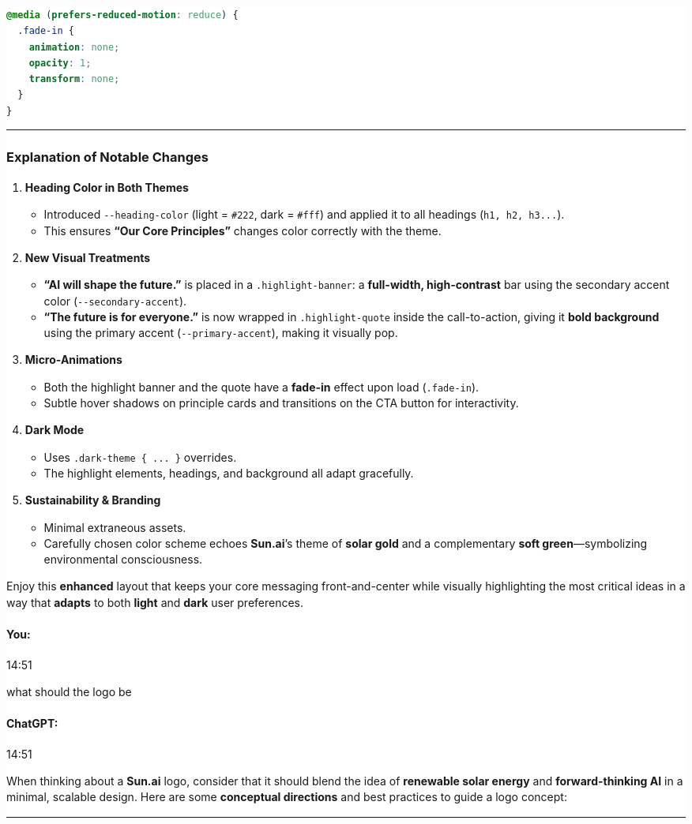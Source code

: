 ```css
@media (prefers-reduced-motion: reduce) {
  .fade-in {
    animation: none;
    opacity: 1;
    transform: none;
  }
}
```

---

### Explanation of Notable Changes

1. **Heading Color in Both Themes**
   - Introduced `--heading-color` (light = `#222`, dark = `#fff`) and applied it to all headings (`h1, h2, h3...`).
   - This ensures **“Our Core Principles”** changes color correctly with the theme.

2. **New Visual Treatments**
   - **“AI will shape the future.”** is placed in a `.highlight-banner`: a **full-width, high-contrast** bar using the secondary accent color (`--secondary-accent`).
   - **“The future is for everyone.”** is now wrapped in `.highlight-quote` inside the call-to-action, giving it **bold background** using the primary accent (`--primary-accent`), making it visually pop.

3. **Micro-Animations**
   - Both the highlight banner and the quote have a **fade-in** effect upon load (`.fade-in`).
   - Subtle hover shadows on principle cards and transitions on the CTA button for interactivity.

4. **Dark Mode**
   - Uses `.dark-theme { ... }` overrides.
   - The highlight elements, headings, and background all adapt gracefully.

5. **Sustainability & Branding**
   - Minimal extraneous assets.
   - Carefully chosen color scheme echoes **Sun.ai**’s theme of **solar gold** and a complementary **soft green**—symbolizing environmental consciousness.

Enjoy this **enhanced** layout that keeps your core messaging front-and-center while visually highlighting the most critical ideas in a way that **adapts** to both **light** and **dark** user preferences.


#### You:
<time datetime="2025-02-23T05:51:22.564Z" title="2/23/2025, 2:51:22 PM">14:51</time>

what should the logo be 

#### ChatGPT:
<time datetime="2025-02-23T05:51:46.864Z" title="2/23/2025, 2:51:46 PM">14:51</time>

When thinking about a **Sun.ai** logo, consider that it should blend the idea of **renewable solar energy** and **forward-thinking AI** in a minimal, scalable design. Here are some **conceptual directions** and best practices to guide a logo concept:

---